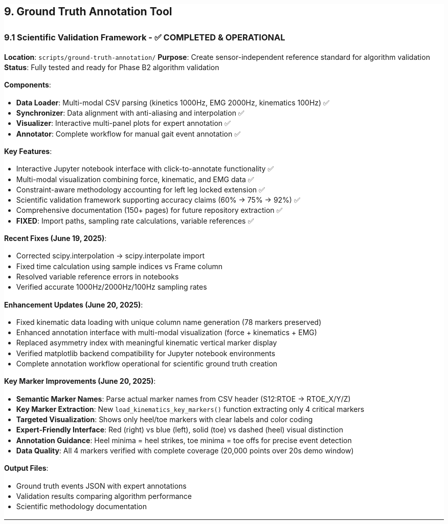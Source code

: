 
## 9. Ground Truth Annotation Tool

### 9.1 Scientific Validation Framework - ✅ COMPLETED & OPERATIONAL
**Location**: `scripts/ground-truth-annotation/`
**Purpose**: Create sensor-independent reference standard for algorithm validation
**Status**: Fully tested and ready for Phase B2 algorithm validation

**Components**:
- **Data Loader**: Multi-modal CSV parsing (kinetics 1000Hz, EMG 2000Hz, kinematics 100Hz) ✅
- **Synchronizer**: Data alignment with anti-aliasing and interpolation ✅
- **Visualizer**: Interactive multi-panel plots for expert annotation ✅  
- **Annotator**: Complete workflow for manual gait event annotation ✅

**Key Features**:
- Interactive Jupyter notebook interface with click-to-annotate functionality ✅
- Multi-modal visualization combining force, kinematic, and EMG data ✅
- Constraint-aware methodology accounting for left leg locked extension ✅
- Scientific validation framework supporting accuracy claims (60% → 75% → 92%) ✅
- Comprehensive documentation (150+ pages) for future repository extraction ✅
- **FIXED**: Import paths, sampling rate calculations, variable references ✅

**Recent Fixes (June 19, 2025)**:
- Corrected scipy.interpolation → scipy.interpolate import
- Fixed time calculation using sample indices vs Frame column
- Resolved variable reference errors in notebooks
- Verified accurate 1000Hz/2000Hz/100Hz sampling rates

**Enhancement Updates (June 20, 2025)**:
- Fixed kinematic data loading with unique column name generation (78 markers preserved)
- Enhanced annotation interface with multi-modal visualization (force + kinematics + EMG)
- Replaced asymmetry index with meaningful kinematic vertical marker display
- Verified matplotlib backend compatibility for Jupyter notebook environments
- Complete annotation workflow operational for scientific ground truth creation

**Key Marker Improvements (June 20, 2025)**:
- **Semantic Marker Names**: Parse actual marker names from CSV header (S12:RTOE → RTOE_X/Y/Z)
- **Key Marker Extraction**: New `load_kinematics_key_markers()` function extracting only 4 critical markers
- **Targeted Visualization**: Shows only heel/toe markers with clear labels and color coding
- **Expert-Friendly Interface**: Red (right) vs blue (left), solid (toe) vs dashed (heel) visual distinction
- **Annotation Guidance**: Heel minima = heel strikes, toe minima = toe offs for precise event detection
- **Data Quality**: All 4 markers verified with complete coverage (20,000 points over 20s demo window)

**Output Files**:
- Ground truth events JSON with expert annotations
- Validation results comparing algorithm performance  
- Scientific methodology documentation

---